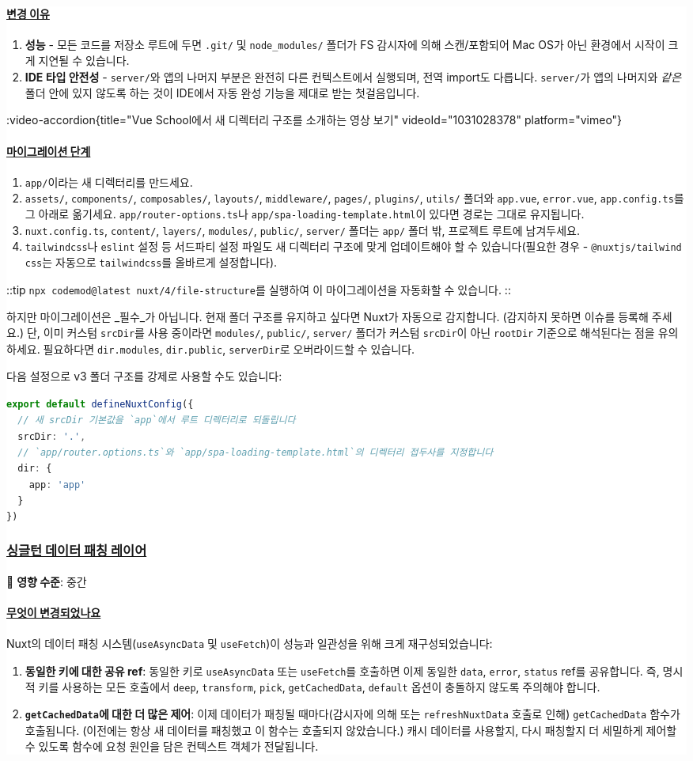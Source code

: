 #### [변경 이유](#reasons-for-change)

1. **성능** - 모든 코드를 저장소 루트에 두면 `.git/` 및 `node_modules/` 폴더가 FS 감시자에 의해 스캔/포함되어 Mac OS가 아닌 환경에서 시작이 크게 지연될 수 있습니다.
1. **IDE 타입 안전성** - `server/`와 앱의 나머지 부분은 완전히 다른 컨텍스트에서 실행되며, 전역 import도 다릅니다. `server/`가 앱의 나머지와 _같은_ 폴더 안에 있지 않도록 하는 것이 IDE에서 자동 완성 기능을 제대로 받는 첫걸음입니다.

:video-accordion{title="Vue School에서 새 디렉터리 구조를 소개하는 영상 보기" videoId="1031028378" platform="vimeo"}

#### [마이그레이션 단계](#migration-steps)

1. `app/`이라는 새 디렉터리를 만드세요.
1. `assets/`, `components/`, `composables/`, `layouts/`, `middleware/`, `pages/`, `plugins/`, `utils/` 폴더와 `app.vue`, `error.vue`, `app.config.ts`를 그 아래로 옮기세요. `app/router-options.ts`나 `app/spa-loading-template.html`이 있다면 경로는 그대로 유지됩니다.
1. `nuxt.config.ts`, `content/`, `layers/`, `modules/`, `public/`, `server/` 폴더는 `app/` 폴더 밖, 프로젝트 루트에 남겨두세요.
1. `tailwindcss`나 `eslint` 설정 등 서드파티 설정 파일도 새 디렉터리 구조에 맞게 업데이트해야 할 수 있습니다(필요한 경우 - `@nuxtjs/tailwindcss`는 자동으로 `tailwindcss`를 올바르게 설정합니다).

::tip
`npx codemod@latest nuxt/4/file-structure`를 실행하여 이 마이그레이션을 자동화할 수 있습니다.
::

하지만 마이그레이션은 _필수_가 아닙니다. 현재 폴더 구조를 유지하고 싶다면 Nuxt가 자동으로 감지합니다. (감지하지 못하면 이슈를 등록해 주세요.) 단, 이미 커스텀 `srcDir`를 사용 중이라면 `modules/`, `public/`, `server/` 폴더가 커스텀 `srcDir`이 아닌 `rootDir` 기준으로 해석된다는 점을 유의하세요. 필요하다면 `dir.modules`, `dir.public`, `serverDir`로 오버라이드할 수 있습니다.

다음 설정으로 v3 폴더 구조를 강제로 사용할 수도 있습니다:

```ts [nuxt.config.ts]
export default defineNuxtConfig({
  // 새 srcDir 기본값을 `app`에서 루트 디렉터리로 되돌립니다
  srcDir: '.',
  // `app/router.options.ts`와 `app/spa-loading-template.html`의 디렉터리 접두사를 지정합니다
  dir: {
    app: 'app'
  }
})
```

### [싱글턴 데이터 패칭 레이어](#singleton-data-fetching-layer)

🚦 **영향 수준**: 중간

#### [무엇이 변경되었나요](#what-changed)

Nuxt의 데이터 패칭 시스템(`useAsyncData` 및 `useFetch`)이 성능과 일관성을 위해 크게 재구성되었습니다:

1. **동일한 키에 대한 공유 ref**: 동일한 키로 `useAsyncData` 또는 `useFetch`를 호출하면 이제 동일한 `data`, `error`, `status` ref를 공유합니다. 즉, 명시적 키를 사용하는 모든 호출에서 `deep`, `transform`, `pick`, `getCachedData`, `default` 옵션이 충돌하지 않도록 주의해야 합니다.

2. **`getCachedData`에 대한 더 많은 제어**: 이제 데이터가 패칭될 때마다(감시자에 의해 또는 `refreshNuxtData` 호출로 인해) `getCachedData` 함수가 호출됩니다. (이전에는 항상 새 데이터를 패칭했고 이 함수는 호출되지 않았습니다.) 캐시 데이터를 사용할지, 다시 패칭할지 더 세밀하게 제어할 수 있도록 함수에 요청 원인을 담은 컨텍스트 객체가 전달됩니다.
